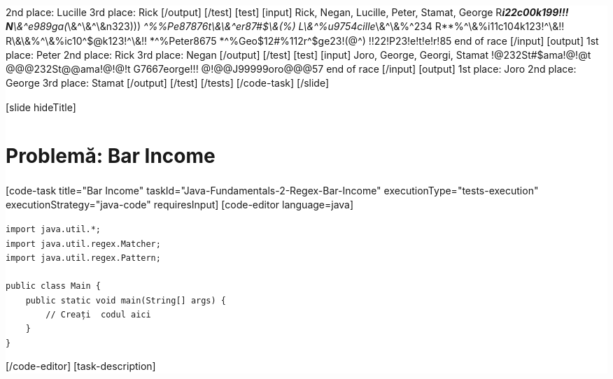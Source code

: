2nd place: Lucille
3rd place: Rick
[/output]
[/test]
[test]
[input]
Rick, Negan, Lucille, Peter, Stamat, George
R****i22c00k199!!!
N***\\&^e989ga(*\\&^\\&^\\&n323)))
*^%%Pe87876t\\&\\&^er87\#\$\\&(%)
L\\&^%u9754cille*\\&^\\&%^234
R**%^\\&%i11c104k123!^\\&!!
R\\&\\&%^\\&%ic10^\$@k123!^\\&!!
*^%Peter8675
*^%Geo\$12\#%112r^\$ge23!(@^)
!!22!P23!e!t!e!r!85
end of race
[/input]
[output]
1st place: Peter
2nd place: Rick
3rd place: Negan
[/output]
[/test]
[test]
[input]
Joro, George, Georgi, Stamat
!@232St#$ama!@!@t
@@@232St@@ama!@!@!t
G7667eorge!!!
@!@@J99999oro@@@57
end of race
[/input]
[output]
1st place: Joro
2nd place: George
3rd place: Stamat
[/output]
[/test]
[/tests]
[/code-task]
[/slide]



[slide hideTitle]
# Problemă: Bar Income
[code-task title="Bar Income" taskId="Java-Fundamentals-2-Regex-Bar-Income" executionType="tests-execution" executionStrategy="java-code" requiresInput]
[code-editor language=java]
```
import java.util.*;
import java.util.regex.Matcher;
import java.util.regex.Pattern;

public class Main {
    public static void main(String[] args) {
        // Creați  codul aici
    }
}
```
[/code-editor]
[task-description]